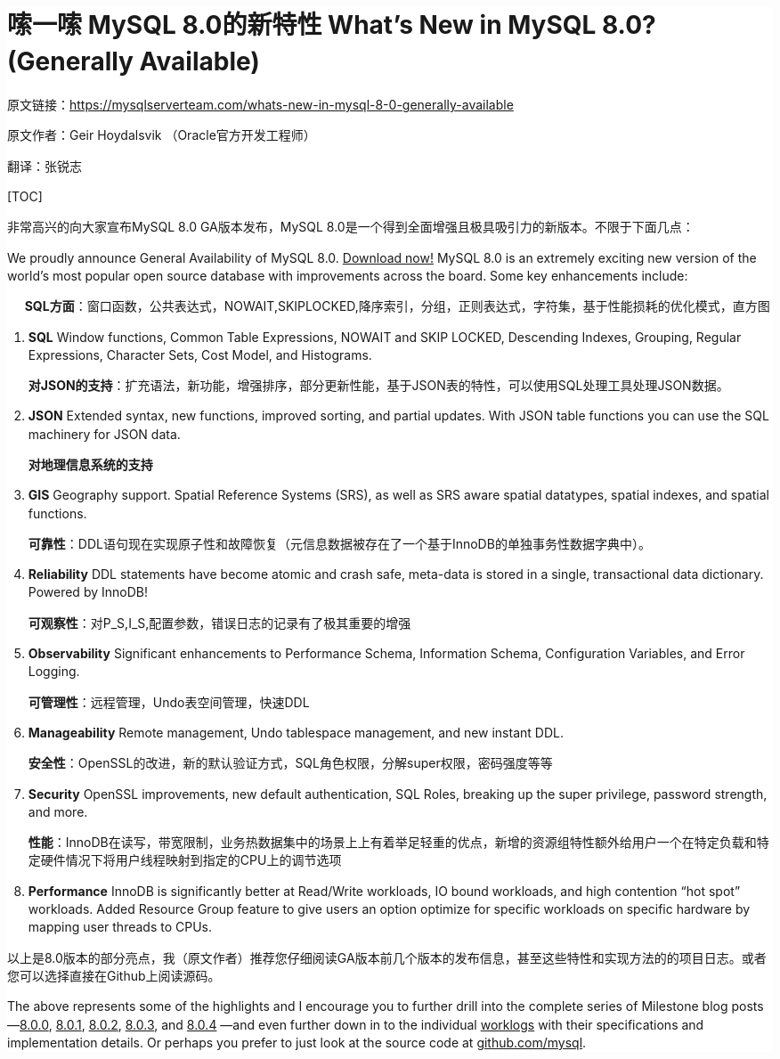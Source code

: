 # 嗦一嗦 MySQL 8.0的新特性 What’s New in MySQL 8.0? (Generally Available)

原文链接：https://mysqlserverteam.com/whats-new-in-mysql-8-0-generally-available

原文作者：Geir Hoydalsvik （Oracle官方开发工程师）

翻译：张锐志

[TOC]

非常高兴的向大家宣布MySQL 8.0 GA版本发布，MySQL 8.0是一个得到全面增强且极具吸引力的新版本。不限于下面几点：

We proudly announce General Availability of MySQL 8.0. [Download now!](http://dev.mysql.com/downloads/mysql/) MySQL 8.0 is an extremely exciting new version of the world’s most popular open source database with improvements across the board. Some key enhancements include:

​      **SQL方面**：窗口函数，公共表达式，NOWAIT,SKIPLOCKED,降序索引，分组，正则表达式，字符集，基于性能损耗的优化模式，直方图

1. **SQL** Window functions, Common Table Expressions, NOWAIT and SKIP LOCKED, Descending Indexes, Grouping, Regular Expressions, Character Sets, Cost Model, and Histograms.

   **对JSON的支持**：扩充语法，新功能，增强排序，部分更新性能，基于JSON表的特性，可以使用SQL处理工具处理JSON数据。

2. **JSON** Extended syntax, new functions, improved sorting, and partial updates. With JSON table functions you can use the SQL machinery for JSON data.

   **对地理信息系统的支持**

3. **GIS** Geography support. Spatial Reference Systems (SRS), as well as SRS aware spatial datatypes,  spatial indexes,  and spatial functions.

   **可靠性**：DDL语句现在实现原子性和故障恢复（元信息数据被存在了一个基于InnoDB的单独事务性数据字典中）。

4. **Reliability** DDL statements have become atomic and crash safe, meta-data is stored in a single, transactional data dictionary. Powered by InnoDB! 

   **可观察性**：对P_S,I_S,配置参数，错误日志的记录有了极其重要的增强

5. **Observability** Significant enhancements to Performance Schema, Information Schema, Configuration Variables, and Error Logging.

   **可管理性**：远程管理，Undo表空间管理，快速DDL

6. **Manageability** Remote management, Undo tablespace management, and new instant DDL.

   **安全性**：OpenSSL的改进，新的默认验证方式，SQL角色权限，分解super权限，密码强度等等

7. **Security** OpenSSL improvements, new default authentication, SQL Roles, breaking up the super privilege, password strength, and more.

   **性能**：InnoDB在读写，带宽限制，业务热数据集中的场景上上有着举足轻重的优点，新增的资源组特性额外给用户一个在特定负载和特定硬件情况下将用户线程映射到指定的CPU上的调节选项

8. **Performance** InnoDB is significantly better at Read/Write workloads, IO bound workloads, and high contention “hot spot” workloads. Added Resource Group feature to give users an option optimize for specific workloads on specific hardware by mapping user threads to CPUs.

以上是8.0版本的部分亮点，我（原文作者）推荐您仔细阅读GA版本前几个版本的发布信息，甚至这些特性和实现方法的的项目日志。或者您可以选择直接在Github上阅读源码。

The above represents some of the highlights and I encourage you to further drill into the complete series of Milestone blog posts—[8.0.0](http://mysqlserverteam.com/the-mysql-8-0-0-milestone-release-is-available/), [8.0.1](http://mysqlserverteam.com/the-mysql-8-0-1-milestone-release-is-available/), [8.0.2](http://mysqlserverteam.com/the-mysql-8-0-2-milestone-release-is-available/), [8.0.3](https://mysqlserverteam.com/the-mysql-8-0-3-release-candidate-is-available/), and [8.0.4](https://mysqlserverteam.com/the-mysql-8-0-4-release-candidate-is-available/) —and even further down in to the individual [worklogs](http://dev.mysql.com/worklog/) with their specifications and implementation details. Or perhaps you prefer to just look at the source code at [github.com/mysql](https://github.com/mysql).
